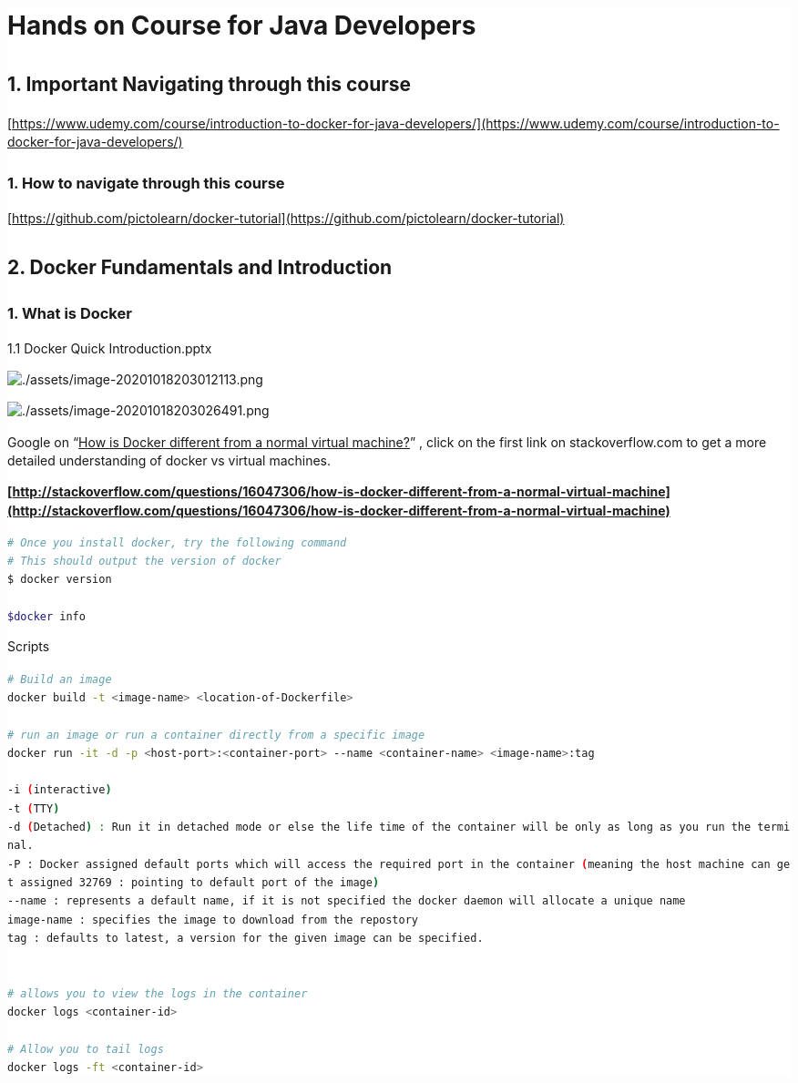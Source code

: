 # Hands on Course for Java Developers

## **1. Important Navigating through this course**

[https://www.udemy.com/course/introduction-to-docker-for-java-developers/](https://www.udemy.com/course/introduction-to-docker-for-java-developers/)

### **1. How to navigate through this course**

[https://github.com/pictolearn/docker-tutorial](https://github.com/pictolearn/docker-tutorial)

## **2. Docker Fundamentals and Introduction**

### **1. What is Docker**

1.1 Docker Quick Introduction.pptx

![./assets/image-20201018203012113.png](./assets/image-20201018203012113.png)

![./assets/image-20201018203026491.png](./assets/image-20201018203026491.png)

Google on “[How is Docker different from a normal virtual machine?](http://stackoverflow.com/questions/16047306/how-is-docker-different-from-a-normal-virtual-machine)” , click on the first link on stackoverflow.com to get a more detailed understanding of docker vs virtual machines.

**[http://stackoverflow.com/questions/16047306/how-is-docker-different-from-a-normal-virtual-machine](http://stackoverflow.com/questions/16047306/how-is-docker-different-from-a-normal-virtual-machine)**

```bash
# Once you install docker, try the following command
# This should output the version of docker
$ docker version

$docker info
```

Scripts

```bash
# Build an image
docker build -t <image-name> <location-of-Dockerfile>

# run an image or run a container directly from a specific image
docker run -it -d -p <host-port>:<container-port> --name <container-name> <image-name>:tag

-i (interactive)
-t (TTY)
-d (Detached) : Run it in detached mode or else the life time of the container will be only as long as you run the terminal.
-P : Docker assigned default ports which will access the required port in the container (meaning the host machine can get assigned 32769 : pointing to default port of the image)
--name : represents a default name, if it is not specified the docker daemon will allocate a unique name
image-name : specifies the image to download from the repostory
tag : defaults to latest, a version for the given image can be specified.
        

# allows you to view the logs in the container
docker logs <container-id>

# Allow you to tail logs
docker logs -ft <container-id>

```